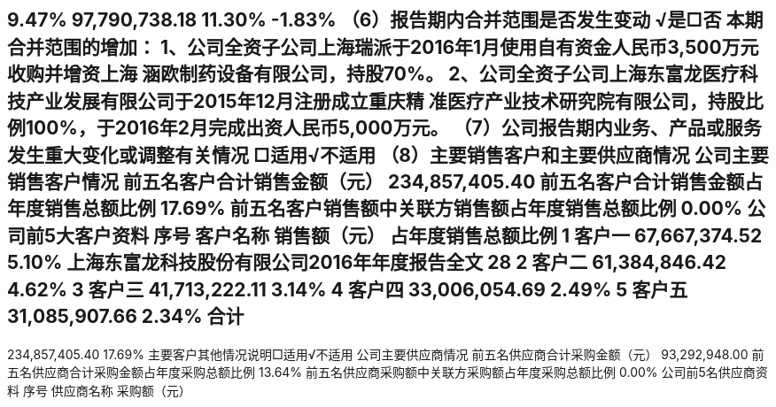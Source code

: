9.47%
97,790,738.18
11.30%
-1.83%
（6）报告期内合并范围是否发生变动
√是□否
本期合并范围的增加：
1、公司全资子公司上海瑞派于2016年1月使用自有资金人民币3,500万元收购并增资上海
涵欧制药设备有限公司，持股70%。
2、公司全资子公司上海东富龙医疗科技产业发展有限公司于2015年12月注册成立重庆精
准医疗产业技术研究院有限公司，持股比例100%，于2016年2月完成出资人民币5,000万元。
（7）公司报告期内业务、产品或服务发生重大变化或调整有关情况
□适用√不适用
（8）主要销售客户和主要供应商情况
公司主要销售客户情况
前五名客户合计销售金额（元）
234,857,405.40
前五名客户合计销售金额占年度销售总额比例
17.69%
前五名客户销售额中关联方销售额占年度销售总额比例
0.00%
公司前5大客户资料
序号
客户名称
销售额（元）
占年度销售总额比例
1
客户一
67,667,374.52
5.10%
上海东富龙科技股份有限公司2016年年度报告全文
28
2
客户二
61,384,846.42
4.62%
3
客户三
41,713,222.11
3.14%
4
客户四
33,006,054.69
2.49%
5
客户五
31,085,907.66
2.34%
合计
--
234,857,405.40
17.69%
主要客户其他情况说明□适用√不适用
公司主要供应商情况
前五名供应商合计采购金额（元）
93,292,948.00
前五名供应商合计采购金额占年度采购总额比例
13.64%
前五名供应商采购额中关联方采购额占年度采购总额比例
0.00%
公司前5名供应商资料
序号
供应商名称
采购额（元）